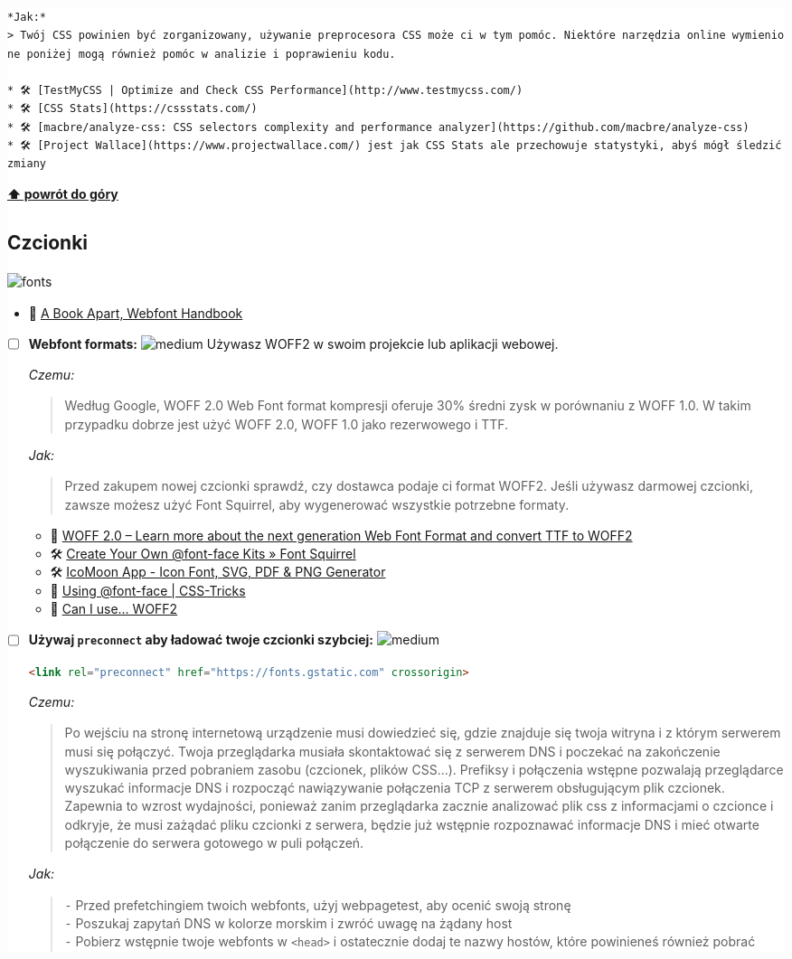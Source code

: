     *Jak:*
    > Twój CSS powinien być zorganizowany, używanie preprocesora CSS może ci w tym pomóc. Niektóre narzędzia online wymienione poniżej mogą również pomóc w analizie i poprawieniu kodu.

    * 🛠 [TestMyCSS | Optimize and Check CSS Performance](http://www.testmycss.com/)
    * 🛠 [CSS Stats](https://cssstats.com/)
    * 🛠 [macbre/analyze-css: CSS selectors complexity and performance analyzer](https://github.com/macbre/analyze-css)
    * 🛠 [Project Wallace](https://www.projectwallace.com/) jest jak CSS Stats ale przechowuje statystyki, abyś mógł śledzić zmiany

**[⬆ powrót do góry](#spis-treści)**

## Czcionki

![fonts]

* 📖 [A Book Apart, Webfont Handbook](https://abookapart.com/products/webfont-handbook)

- [ ] **Webfont formats:** ![medium] Używasz WOFF2 w swoim projekcie lub aplikacji webowej.

    *Czemu:*
    > Według Google, WOFF 2.0 Web Font format kompresji oferuje 30% średni zysk w porównaniu z WOFF 1.0. W takim przypadku dobrze jest użyć WOFF 2.0, WOFF 1.0 jako rezerwowego i TTF.

    *Jak:*
    > Przed zakupem nowej czcionki sprawdź, czy dostawca podaje ci format WOFF2. Jeśli używasz darmowej czcionki, zawsze możesz użyć Font Squirrel, aby wygenerować wszystkie potrzebne formaty.

    * 📖 [WOFF 2.0 – Learn more about the next generation Web Font Format and convert TTF to WOFF2](https://gist.github.com/sergejmueller/cf6b4f2133bcb3e2f64a)
    * 🛠 [Create Your Own @font-face Kits » Font Squirrel](https://www.fontsquirrel.com/tools/webfont-generator)
    * 🛠 [IcoMoon App - Icon Font, SVG, PDF & PNG Generator](https://icomoon.io/app/)
    * 📖 [Using @font-face | CSS-Tricks](https://css-tricks.com/snippets/css/using-font-face/?ref=frontendchecklist)
    * 📖 [Can I use... WOFF2](https://caniuse.com/#feat=woff2)

- [ ] **Używaj `preconnect` aby ładować twoje czcionki szybciej:** ![medium]

    ```html
    <link rel="preconnect" href="https://fonts.gstatic.com" crossorigin>
    ```

    *Czemu:*
    > Po wejściu na stronę internetową urządzenie musi dowiedzieć się, gdzie znajduje się twoja witryna i z którym serwerem musi się połączyć. Twoja przeglądarka musiała skontaktować się z serwerem DNS i poczekać na zakończenie wyszukiwania przed pobraniem zasobu (czcionek, plików CSS...). Prefiksy i połączenia wstępne pozwalają przeglądarce wyszukać informacje DNS i rozpocząć nawiązywanie połączenia TCP z serwerem obsługującym plik czcionek. Zapewnia to wzrost wydajności, ponieważ zanim przeglądarka zacznie analizować plik css z informacjami o czcionce i odkryje, że musi zażądać pliku czcionki z serwera, będzie już wstępnie rozpoznawać informacje DNS i mieć otwarte połączenie do serwera gotowego w puli połączeń.

    *Jak:*
    > ⁃ Przed prefetchingiem twoich webfonts, użyj webpagetest, aby ocenić swoją stronę<br>
    ⁃ Poszukaj zapytań DNS w kolorze morskim i zwróć uwagę na żądany host <br>
    ⁃ Pobierz wstępnie twoje webfonts w `<head>` i ostatecznie dodaj te nazwy hostów, które powinieneś również pobrać


[logo]: images/logo-front-end-performance-checklist.jpg
[html]: images/html.png
[css]: images/css.png
[fonts]: images/fonts.png
[images]: images/images.png
[javascript]: images/javascript.png
[server-side]: images/server-side.png
[low]: images/priority/low.svg
[medium]: images/priority/medium.svg
[high]: images/priority/high.svg